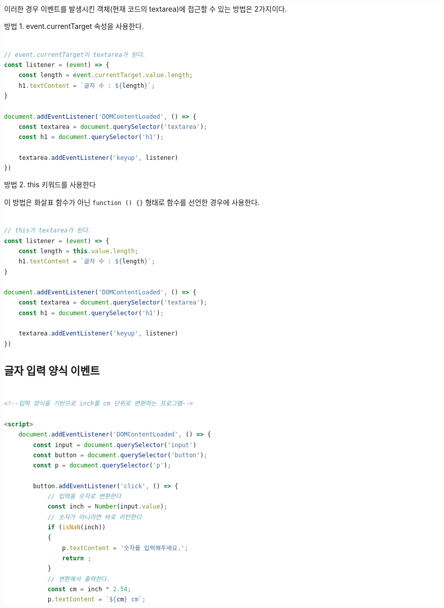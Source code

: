 
이러한 경우 이벤트를 발생시킨 객체(현재 코드의 textarea)에 접근할 수 있는 방법은 2가지이다.

방법 1. event.currentTarget 속성을 사용한다.

```javascript

// event.currentTarget이 textarea가 된다.
const listener = (event) => {
	const length = event.currentTarget.value.length;
	h1.textContent = `글자 수 : ${length}`;
}

document.addEventListener('DOMContentLoaded', () => {
	const textarea = document.querySelector('textarea');
	const h1 = document.querySelector('h1');

	textarea.addEventListener('keyup', listener)
})

```

방법 2. this 키워드를 사용한다

이 방법은 화살표 함수가 아닌 `function () {}` 형태로 함수를 선언한 경우에 사용한다.

```javascript

// this가 textarea가 된다.
const listener = (event) => {
	const length = this.value.length;
	h1.textContent = `글자 수 : ${length}`;
}

document.addEventListener('DOMContentLoaded', () => {
	const textarea = document.querySelector('textarea');
	const h1 = document.querySelector('h1');

	textarea.addEventListener('keyup', listener)
})

```

## 글자 입력 양식 이벤트

```html

<!--입력 양식을 기반으로 inch를 cm 단위로 변환하는 프로그램-->

<script>
	document.addEventListener('DOMContentLoaded', () => {
		const input = document.querySelector('input')
		const button = document.querySelector('button');
		const p = document.querySelector('p');

		button.addEventListener('click', () => {
			// 입력을 숫자로 변환한다
			const inch = Number(input.value);
			// 숫자가 아니라면 바로 리턴한다
			if (isNaN(inch))
			{
				p.textContent = '숫자를 입력해주세요.';
				return ;
			}
			// 변환해서 출력한다.
			const cm = inch * 2.54;
			p.textContent = `${cm} cm`;
```